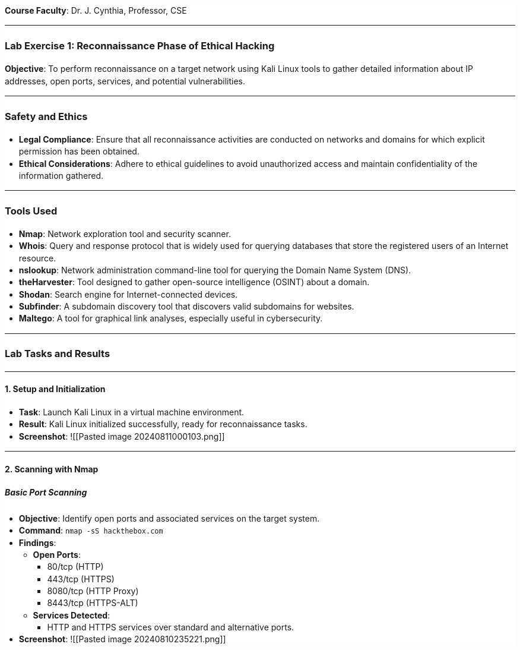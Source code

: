 
**Course Faculty**: Dr. J. Cynthia, Professor, CSE

---

### **Lab Exercise 1: Reconnaissance Phase of Ethical Hacking**

**Objective**: To perform reconnaissance on a target network using Kali Linux tools to gather detailed information about IP addresses, open ports, services, and potential vulnerabilities.

---

### **Safety and Ethics**

- **Legal Compliance**: Ensure that all reconnaissance activities are conducted on networks and domains for which explicit permission has been obtained.
- **Ethical Considerations**: Adhere to ethical guidelines to avoid unauthorized access and maintain confidentiality of the information gathered.

---

### **Tools Used**

- **Nmap**: Network exploration tool and security scanner.
- **Whois**: Query and response protocol that is widely used for querying databases that store the registered users of an Internet resource.
- **nslookup**: Network administration command-line tool for querying the Domain Name System (DNS).
- **theHarvester**: Tool designed to gather open-source intelligence (OSINT) about a domain.
- **Shodan**: Search engine for Internet-connected devices.
- **Subfinder**: A subdomain discovery tool that discovers valid subdomains for websites.
- **Maltego**: A tool for graphical link analyses, especially useful in cybersecurity.

---

### **Lab Tasks and Results**

---

#### **1. Setup and Initialization**

- **Task**: Launch Kali Linux in a virtual machine environment.
- **Result**: Kali Linux initialized successfully, ready for reconnaissance tasks.
- **Screenshot**:
![[Pasted image 20240811000103.png]]

---

#### **2. Scanning with Nmap**

##### **Basic Port Scanning**

- **Objective**: Identify open ports and associated services on the target system.
- **Command**: `nmap -sS hackthebox.com`
- **Findings**:
    - **Open Ports**:
        - 80/tcp (HTTP)
        - 443/tcp (HTTPS)
        - 8080/tcp (HTTP Proxy)
        - 8443/tcp (HTTPS-ALT)
    - **Services Detected**:
        - HTTP and HTTPS services over standard and alternative ports.
- **Screenshot**:
    ![[Pasted image 20240810235221.png]]
